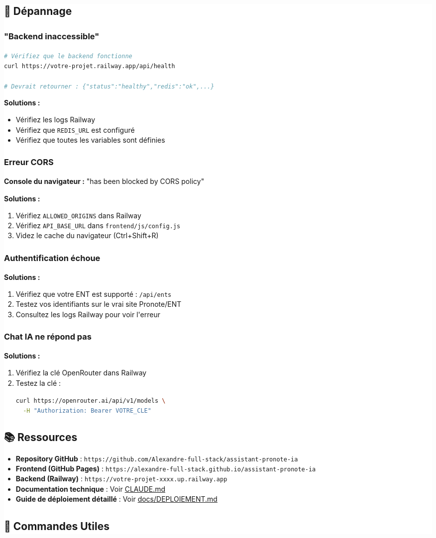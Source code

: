 ## 🔧 Dépannage

### "Backend inaccessible"

```bash
# Vérifiez que le backend fonctionne
curl https://votre-projet.railway.app/api/health

# Devrait retourner : {"status":"healthy","redis":"ok",...}
```

**Solutions :**
- Vérifiez les logs Railway
- Vérifiez que `REDIS_URL` est configuré
- Vérifiez que toutes les variables sont définies

### Erreur CORS

**Console du navigateur :** "has been blocked by CORS policy"

**Solutions :**
1. Vérifiez `ALLOWED_ORIGINS` dans Railway
2. Vérifiez `API_BASE_URL` dans `frontend/js/config.js`
3. Videz le cache du navigateur (Ctrl+Shift+R)

### Authentification échoue

**Solutions :**
1. Vérifiez que votre ENT est supporté : `/api/ents`
2. Testez vos identifiants sur le vrai site Pronote/ENT
3. Consultez les logs Railway pour voir l'erreur

### Chat IA ne répond pas

**Solutions :**
1. Vérifiez la clé OpenRouter dans Railway
2. Testez la clé :
   ```bash
   curl https://openrouter.ai/api/v1/models \
     -H "Authorization: Bearer VOTRE_CLE"
   ```

## 📚 Ressources

- **Repository GitHub** : `https://github.com/Alexandre-full-stack/assistant-pronote-ia`
- **Frontend (GitHub Pages)** : `https://alexandre-full-stack.github.io/assistant-pronote-ia`
- **Backend (Railway)** : `https://votre-projet-xxxx.up.railway.app`
- **Documentation technique** : Voir [CLAUDE.md](CLAUDE.md)
- **Guide de déploiement détaillé** : Voir [docs/DEPLOIEMENT.md](docs/DEPLOIEMENT.md)

## 🎯 Commandes Utiles
